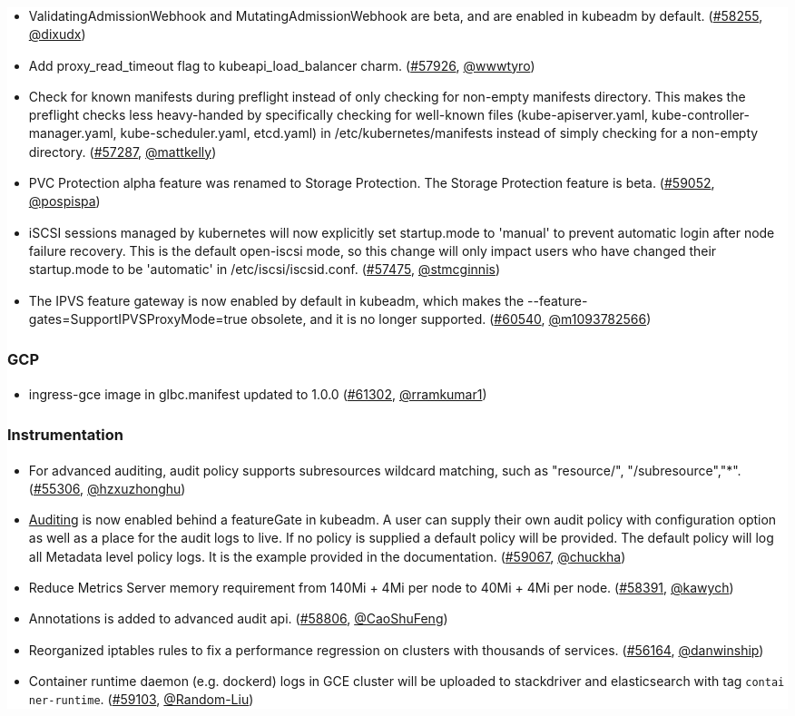 * ValidatingAdmissionWebhook and MutatingAdmissionWebhook are beta, and are enabled in kubeadm by default. ([#58255](https://github.com/kubernetes/kubernetes/pull/58255), [@dixudx](https://github.com/dixudx))

* Add proxy_read_timeout flag to kubeapi_load_balancer charm. ([#57926](https://github.com/kubernetes/kubernetes/pull/57926), [@wwwtyro](https://github.com/wwwtyro))

* Check for known manifests during preflight instead of only checking for non-empty manifests directory. This makes the preflight checks less heavy-handed by specifically checking for well-known files (kube-apiserver.yaml, kube-controller-manager.yaml, kube-scheduler.yaml, etcd.yaml) in /etc/kubernetes/manifests instead of simply checking for a non-empty directory. ([#57287](https://github.com/kubernetes/kubernetes/pull/57287), [@mattkelly](https://github.com/mattkelly))

* PVC Protection alpha feature was renamed to Storage Protection. The Storage Protection feature is beta. ([#59052](https://github.com/kubernetes/kubernetes/pull/59052), [@pospispa](https://github.com/pospispa))

* iSCSI sessions managed by kubernetes will now explicitly set startup.mode to 'manual' to  prevent automatic login after node failure recovery. This is the default open-iscsi mode, so this change will only impact users who have changed their startup.mode to be 'automatic' in /etc/iscsi/iscsid.conf. ([#57475](https://github.com/kubernetes/kubernetes/pull/57475), [@stmcginnis](https://github.com/stmcginnis))

* The IPVS feature gateway is now enabled by default in kubeadm, which makes the  --feature-gates=SupportIPVSProxyMode=true obsolete, and it is no longer supported. ([#60540](https://github.com/kubernetes/kubernetes/pull/60540), [@m1093782566](https://github.com/m1093782566))

### GCP

* ingress-gce image in glbc.manifest updated to 1.0.0 ([#61302](https://github.com/kubernetes/kubernetes/pull/61302), [@rramkumar1](https://github.com/rramkumar1))

### Instrumentation

* For advanced auditing, audit policy supports subresources wildcard matching, such as "resource/", "/subresource","*". ([#55306](https://github.com/kubernetes/kubernetes/pull/55306), [@hzxuzhonghu](https://github.com/hzxuzhonghu))

* [Auditing](https://kubernetes.io/docs/tasks/debug-application-cluster/audit/) is now enabled behind a featureGate in kubeadm. A user can supply their own audit policy with configuration option as well as a place for the audit logs to live. If no policy is supplied a default policy will be provided. The default policy will log all Metadata level policy logs. It is the example provided in the documentation. ([#59067](https://github.com/kubernetes/kubernetes/pull/59067), [@chuckha](https://github.com/chuckha))

* Reduce Metrics Server memory requirement from 140Mi + 4Mi per node to 40Mi + 4Mi per node. ([#58391](https://github.com/kubernetes/kubernetes/pull/58391), [@kawych](https://github.com/kawych))

* Annotations is added to advanced audit api. ([#58806](https://github.com/kubernetes/kubernetes/pull/58806), [@CaoShuFeng](https://github.com/CaoShuFeng))

* Reorganized iptables rules to fix a performance regression on clusters with thousands of services. ([#56164](https://github.com/kubernetes/kubernetes/pull/56164), [@danwinship](https://github.com/danwinship))

* Container runtime daemon (e.g. dockerd) logs in GCE cluster will be uploaded to stackdriver and elasticsearch with tag `container-runtime`. ([#59103](https://github.com/kubernetes/kubernetes/pull/59103), [@Random-Liu](https://github.com/Random-Liu))
